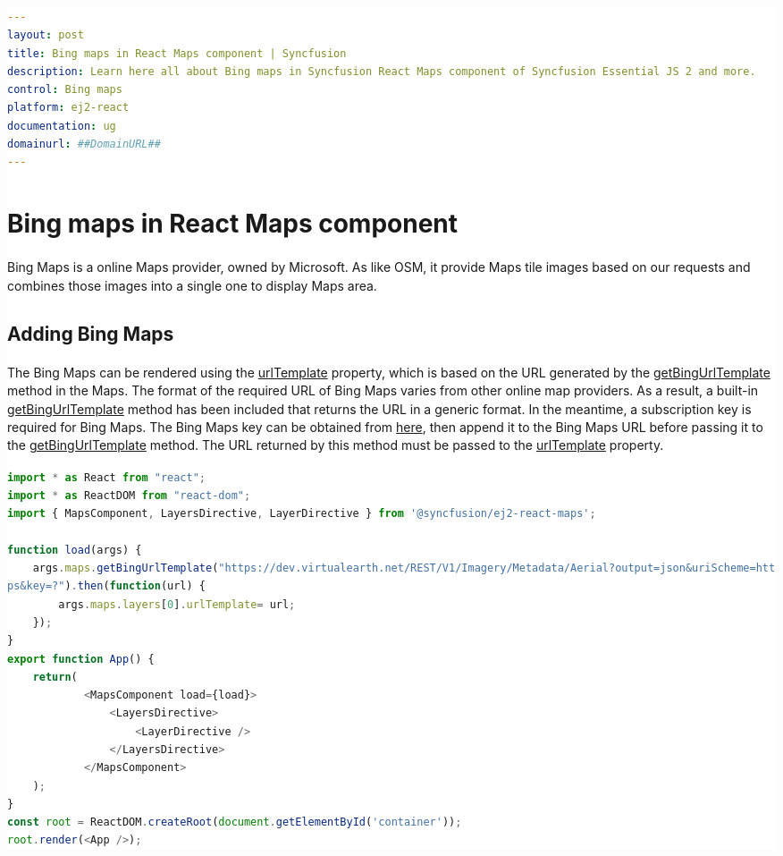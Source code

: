 ```yaml
---
layout: post
title: Bing maps in React Maps component | Syncfusion
description: Learn here all about Bing maps in Syncfusion React Maps component of Syncfusion Essential JS 2 and more.
control: Bing maps 
platform: ej2-react
documentation: ug
domainurl: ##DomainURL##
---
```


# Bing maps in React Maps component

Bing Maps is a online Maps provider, owned by Microsoft. As like OSM, it provide Maps tile images based on our requests and combines those images into a single one to display Maps area.

## Adding Bing Maps

The Bing Maps can be rendered using the [urlTemplate](https://ej2.syncfusion.com/react/documentation/api/maps/layerSettingsModel/#urltemplate) property, which is based on the URL generated by the [getBingUrlTemplate](https://ej2.syncfusion.com/react/documentation/api/maps/#getbingurltemplate) method in the Maps. The format of the required URL of Bing Maps varies from other online map providers. As a result, a built-in [getBingUrlTemplate](https://ej2.syncfusion.com/react/documentation/api/maps/#getbingurltemplate) method has been included that returns the URL in a generic format. In the meantime, a subscription key is required for Bing Maps. The Bing Maps key can be obtained from [here](https://www.microsoft.com/en-us/maps/create-a-bing-maps-key), then append it to the Bing Maps URL before passing it to the [getBingUrlTemplate](https://ej2.syncfusion.com/react/documentation/api/maps/#getbingurltemplate) method. The URL returned by this method must be passed to the [urlTemplate](https://ej2.syncfusion.com/react/documentation/api/maps/layerSettingsModel/#urltemplate) property.

```ts
import * as React from "react";
import * as ReactDOM from "react-dom";
import { MapsComponent, LayersDirective, LayerDirective } from '@syncfusion/ej2-react-maps';

function load(args) {
    args.maps.getBingUrlTemplate("https://dev.virtualearth.net/REST/V1/Imagery/Metadata/Aerial?output=json&uriScheme=https&key=?").then(function(url) {
        args.maps.layers[0].urlTemplate= url;
    });
}
export function App() {
    return(
            <MapsComponent load={load}>
                <LayersDirective>
                    <LayerDirective />
                </LayersDirective>
            </MapsComponent>
    );
}
const root = ReactDOM.createRoot(document.getElementById('container'));
root.render(<App />);

```
